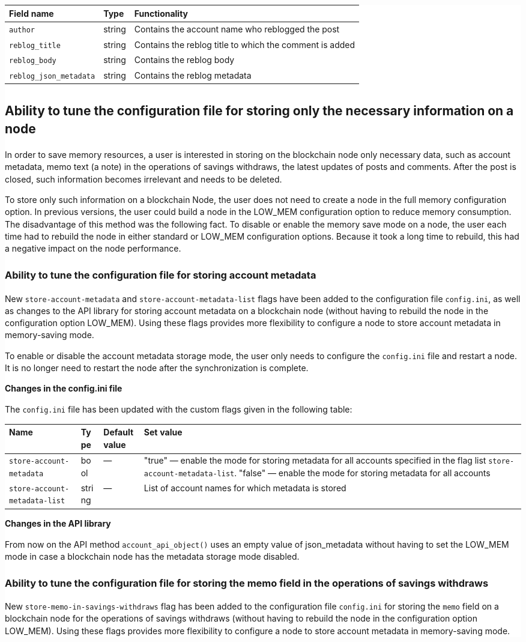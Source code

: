 Field name | Type  |  Functionality  
:------------- |:-------- |:---------------  
`author`  | string  | Contains the account name who reblogged the post  
`reblog_title`  | string  | Contains the reblog title to which the comment is added  
 `reblog_body` | string  |   Contains the reblog body  
 `reblog_json_metadata` | string  |  Contains the reblog metadata 

## Ability to tune the configuration file for storing only the necessary information on a node

In order to save memory resources, a user is interested in storing on the blockchain node only necessary data, such as account metadata, memo text (a note) in the operations of savings withdraws, the latest updates of posts and comments. After the post is closed, such information becomes irrelevant and needs to be deleted.  

To store only such information on a blockchain Node, the user does not need to create a node in the full memory configuration option. In previous versions, the user could build a node in the LOW_MEM configuration option to reduce memory consumption. The disadvantage of this method was the following fact. To disable or enable the memory save mode on a node, the user each time had to rebuild the node in either standard or LOW_MEM configuration options. Because it took a long time to rebuild, this had a negative impact on the node performance.

### Ability to tune the configuration file for storing account metadata
New `store-account-metadata` and `store-account-metadata-list` flags have been added to the configuration file `config.ini`, as well as changes to the API library for storing account metadata on a blockchain node (without having to rebuild the node in the configuration option LOW_MEM). Using these flags provides more flexibility to configure a node to store account metadata in memory-saving mode.  
 
To enable or disable the account metadata storage mode, the user only needs to configure the `config.ini` file and restart a node. It is no longer need to restart the node after the synchronization is complete.  


**Changes in the config.ini file**  

The `config.ini` file has been updated with the custom flags given in the following table: 

Name | Type | Default value | Set value  
:-------------- |:------------- |:------------- |:----------------  
`store-account-metadata` | bool | — | "true" — enable the mode for storing metadata for all accounts specified in the flag list `store-account-metadata-list`. "false" —  enable the mode for storing metadata for all accounts  
`store-account-metadata-list` | string | — | List of account names for which metadata is stored  


**Changes in the API library**  

From now on the API method `account_api_object()` uses an empty value of json_metadata without having to set the LOW_MEM mode in case a blockchain node has the metadata storage mode disabled.

### Ability to tune the configuration file for storing the memo field in the operations of savings withdraws
New `store-memo-in-savings-withdraws` flag has been added to the configuration file `config.ini` for storing the `memo` field on a blockchain node for the operations of savings withdraws (without having to rebuild the node in the configuration option LOW_MEM). Using these flags provides more flexibility to configure a node to store account metadata in memory-saving mode.  
